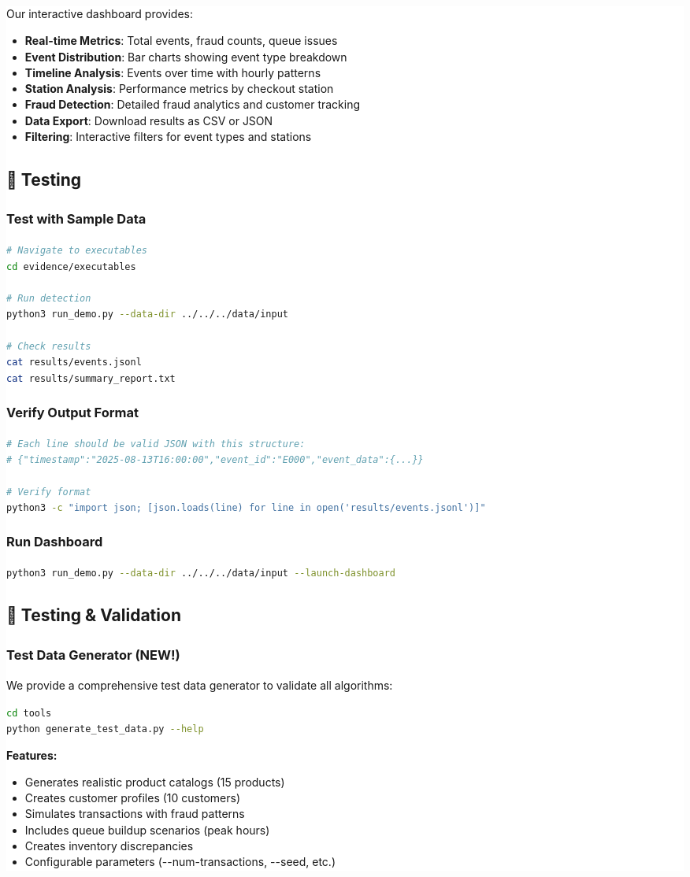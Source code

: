 Our interactive dashboard provides:

- **Real-time Metrics**: Total events, fraud counts, queue issues
- **Event Distribution**: Bar charts showing event type breakdown
- **Timeline Analysis**: Events over time with hourly patterns
- **Station Analysis**: Performance metrics by checkout station
- **Fraud Detection**: Detailed fraud analytics and customer tracking
- **Data Export**: Download results as CSV or JSON
- **Filtering**: Interactive filters for event types and stations

## 🧪 Testing

### Test with Sample Data

```bash
# Navigate to executables
cd evidence/executables

# Run detection
python3 run_demo.py --data-dir ../../../data/input

# Check results
cat results/events.jsonl
cat results/summary_report.txt
```

### Verify Output Format

```bash
# Each line should be valid JSON with this structure:
# {"timestamp":"2025-08-13T16:00:00","event_id":"E000","event_data":{...}}

# Verify format
python3 -c "import json; [json.loads(line) for line in open('results/events.jsonl')]"
```

### Run Dashboard

```bash
python3 run_demo.py --data-dir ../../../data/input --launch-dashboard
```

## 🧪 Testing & Validation

### Test Data Generator (NEW!)

We provide a comprehensive test data generator to validate all algorithms:

```bash
cd tools
python generate_test_data.py --help
```

**Features:**
- Generates realistic product catalogs (15 products)
- Creates customer profiles (10 customers)
- Simulates transactions with fraud patterns
- Includes queue buildup scenarios (peak hours)
- Creates inventory discrepancies
- Configurable parameters (--num-transactions, --seed, etc.)
